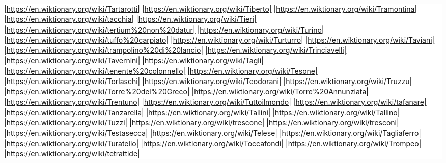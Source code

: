 |https://en.wiktionary.org/wiki/Tartarotti|
|https://en.wiktionary.org/wiki/Tiberto|
|https://en.wiktionary.org/wiki/Tramontina|
|https://en.wiktionary.org/wiki/tacchia|
|https://en.wiktionary.org/wiki/Tieri|
|https://en.wiktionary.org/wiki/tertium%20non%20datur|
|https://en.wiktionary.org/wiki/Turino|
|https://en.wiktionary.org/wiki/tuffo%20carpiato|
|https://en.wiktionary.org/wiki/Turturro|
|https://en.wiktionary.org/wiki/Taviani|
|https://en.wiktionary.org/wiki/trampolino%20di%20lancio|
|https://en.wiktionary.org/wiki/Trinciavelli|
|https://en.wiktionary.org/wiki/Tavernini|
|https://en.wiktionary.org/wiki/Tagli|
|https://en.wiktionary.org/wiki/tenente%20colonnello|
|https://en.wiktionary.org/wiki/Tesone|
|https://en.wiktionary.org/wiki/Torlaschi|
|https://en.wiktionary.org/wiki/Teodorani|
|https://en.wiktionary.org/wiki/Truzzu|
|https://en.wiktionary.org/wiki/Torre%20del%20Greco|
|https://en.wiktionary.org/wiki/Torre%20Annunziata|
|https://en.wiktionary.org/wiki/Trentuno|
|https://en.wiktionary.org/wiki/Tuttoilmondo|
|https://en.wiktionary.org/wiki/tafanare|
|https://en.wiktionary.org/wiki/Tanzarella|
|https://en.wiktionary.org/wiki/Tallini|
|https://en.wiktionary.org/wiki/Tallino|
|https://en.wiktionary.org/wiki/Tuzzi|
|https://en.wiktionary.org/wiki/trescone|
|https://en.wiktionary.org/wiki/tresconi|
|https://en.wiktionary.org/wiki/Testasecca|
|https://en.wiktionary.org/wiki/Telese|
|https://en.wiktionary.org/wiki/Tagliaferro|
|https://en.wiktionary.org/wiki/Turatello|
|https://en.wiktionary.org/wiki/Toccafondi|
|https://en.wiktionary.org/wiki/Trompeo|
|https://en.wiktionary.org/wiki/tetrattide|